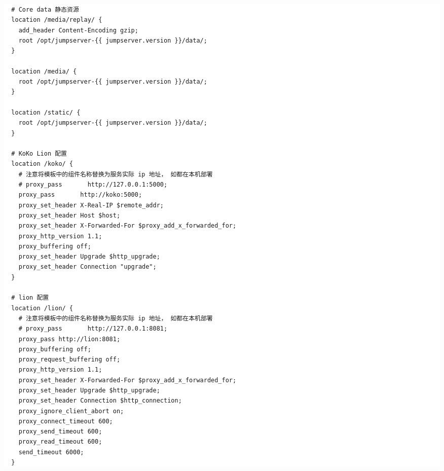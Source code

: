       # Core data 静态资源
      location /media/replay/ {
        add_header Content-Encoding gzip;
        root /opt/jumpserver-{{ jumpserver.version }}/data/;
      }

      location /media/ {
        root /opt/jumpserver-{{ jumpserver.version }}/data/;
      }

      location /static/ {
        root /opt/jumpserver-{{ jumpserver.version }}/data/;
      }

      # KoKo Lion 配置
      location /koko/ {
        # 注意将模板中的组件名称替换为服务实际 ip 地址， 如都在本机部署
        # proxy_pass       http://127.0.0.1:5000;
        proxy_pass       http://koko:5000;
        proxy_set_header X-Real-IP $remote_addr;
        proxy_set_header Host $host;
        proxy_set_header X-Forwarded-For $proxy_add_x_forwarded_for;
        proxy_http_version 1.1;
        proxy_buffering off;
        proxy_set_header Upgrade $http_upgrade;
        proxy_set_header Connection "upgrade";
      }

      # lion 配置
      location /lion/ {
        # 注意将模板中的组件名称替换为服务实际 ip 地址， 如都在本机部署
        # proxy_pass       http://127.0.0.1:8081;
        proxy_pass http://lion:8081;
        proxy_buffering off;
        proxy_request_buffering off;
        proxy_http_version 1.1;
        proxy_set_header X-Forwarded-For $proxy_add_x_forwarded_for;
        proxy_set_header Upgrade $http_upgrade;
        proxy_set_header Connection $http_connection;
        proxy_ignore_client_abort on;
        proxy_connect_timeout 600;
        proxy_send_timeout 600;
        proxy_read_timeout 600;
        send_timeout 6000;
      }

